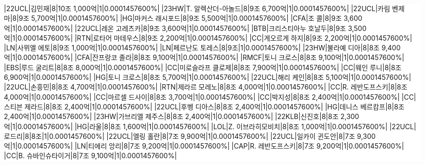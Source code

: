 |22UCL|김민재|8|10조 1,000억|1|0.0001457600%|
|23HW|T. 알렉산더-아놀드|8|9조 6,700억|1|0.0001457600%|
|22UCL|카림 벤제마|8|9조 5,700억|1|0.0001457600%|
|HG|마커스 래시포드|8|9조 5,500억|1|0.0001457600%|
|CFA|조 콜|8|9조 3,600억|1|0.0001457600%|
|22UCL|레온 고레츠카|8|9조 3,600억|1|0.0001457600%|
|BTB|크리스티아누 호날두|8|9조 3,500억|1|0.0001457600%|
|RTN|로타어 마테우스|8|9조 2,200억|1|0.0001457600%|
|CC|게오르게 하지|8|9조 2,200억|1|0.0001457600%|
|LN|사뮈엘 에토|8|9조 1,000억|1|0.0001457600%|
|LN|페르난도 토레스|8|9조|1|0.0001457600%|
|23HW|불라예 디아|8|8조 9,400억|1|0.0001457600%|
|CFA|잔프랑코 졸라|8|8조 9,100억|1|0.0001457600%|
|RMCF|토니 크로스|8|8조 9,100억|1|0.0001457600%|
|EBS|루드 굴리트|8|8조 8,000억|1|0.0001457600%|
|CC|미로슬라프 클로제|8|8조 7,900억|1|0.0001457600%|
|CC|웨인 루니|8|8조 6,900억|1|0.0001457600%|
|HG|토니 크로스|8|8조 5,700억|1|0.0001457600%|
|22UCL|해리 케인|8|8조 5,100억|1|0.0001457600%|
|22UCL|손흥민|8|8조 4,700억|1|0.0001457600%|
|RTN|제라르 모레노|8|8조 4,000억|1|0.0001457600%|
|CC|R. 레반도프스키|8|8조 4,000억|1|0.0001457600%|
|CC|마르셀 드사이|8|8조 3,700억|1|0.0001457600%|
|CC|박지성|8|8조 2,400억|1|0.0001457600%|
|CC|스티븐 제라드|8|8조 2,400억|1|0.0001457600%|
|22UCL|후벵 디아스|8|8조 2,400억|1|0.0001457600%|
|HG|데니스 베르캄프|8|8조 2,400억|1|0.0001457600%|
|23HW|가브리엘 제주스|8|8조 2,400억|1|0.0001457600%|
|22KLB|신진호|8|8조 2,300억|1|0.0001457600%|
|HG|라울|8|8조 1,600억|1|0.0001457600%|
|LOL|Z. 이브라히모비치|8|8조 1,000억|1|0.0001457600%|
|22UCL|로드리|8|8조|1|0.0001457600%|
|22UCL|엘링 홀란|8|7조 9,900억|1|0.0001457600%|
|22UCL|일카이 귄도안|8|7조 9,300억|1|0.0001457600%|
|LN|티에리 앙리|8|7조 9,200억|1|0.0001457600%|
|CAP|R. 레반도프스키|8|7조 9,200억|1|0.0001457600%|
|CC|B. 슈바인슈타이거|8|7조 9,100억|1|0.0001457600%|